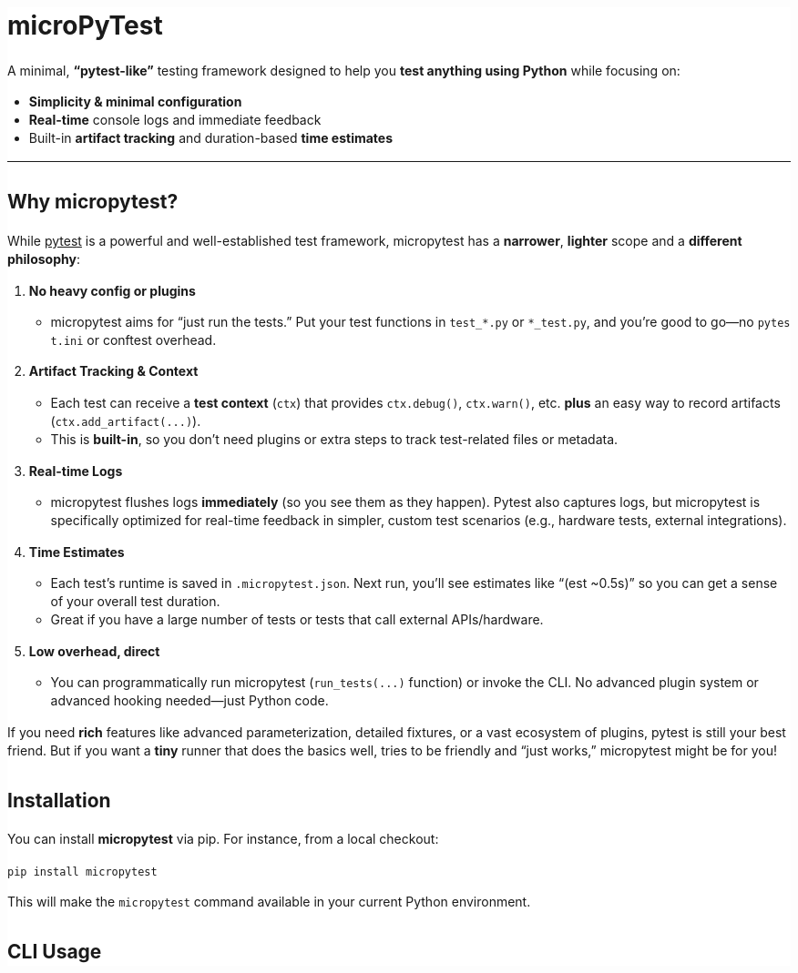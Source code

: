 # microPyTest

A minimal, **“pytest-like”** testing framework designed to help you **test anything using Python** while focusing on:

- **Simplicity & minimal configuration**
- **Real-time** console logs and immediate feedback
- Built-in **artifact tracking** and duration-based **time estimates**

---

## Why micropytest?

While [pytest](https://docs.pytest.org) is a powerful and well-established test framework, micropytest has a **narrower**, **lighter** scope and a **different philosophy**:

1. **No heavy config or plugins**
   - micropytest aims for “just run the tests.” Put your test functions in `test_*.py` or `*_test.py`, and you’re good to go—no `pytest.ini` or conftest overhead.

2. **Artifact Tracking & Context**
   - Each test can receive a **test context** (`ctx`) that provides `ctx.debug()`, `ctx.warn()`, etc. **plus** an easy way to record artifacts (`ctx.add_artifact(...)`).
   - This is **built-in**, so you don’t need plugins or extra steps to track test-related files or metadata.

3. **Real-time Logs**
   - micropytest flushes logs **immediately** (so you see them as they happen). Pytest also captures logs, but micropytest is specifically optimized for real-time feedback in simpler, custom test scenarios (e.g., hardware tests, external integrations).

4. **Time Estimates**
   - Each test’s runtime is saved in `.micropytest.json`. Next run, you’ll see estimates like “(est ~0.5s)” so you can get a sense of your overall test duration.
   - Great if you have a large number of tests or tests that call external APIs/hardware.

5. **Low overhead, direct**
   - You can programmatically run micropytest (`run_tests(...)` function) or invoke the CLI. No advanced plugin system or advanced hooking needed—just Python code.

If you need **rich** features like advanced parameterization, detailed fixtures, or a vast ecosystem of plugins, pytest is still your best friend. But if you want a **tiny** runner that does the basics well, tries to be friendly and “just works,” micropytest might be for you!

## Installation

You can install **micropytest** via pip. For instance, from a local checkout:

```bash
pip install micropytest
```

This will make the `micropytest` command available in your current Python environment.

## CLI Usage
